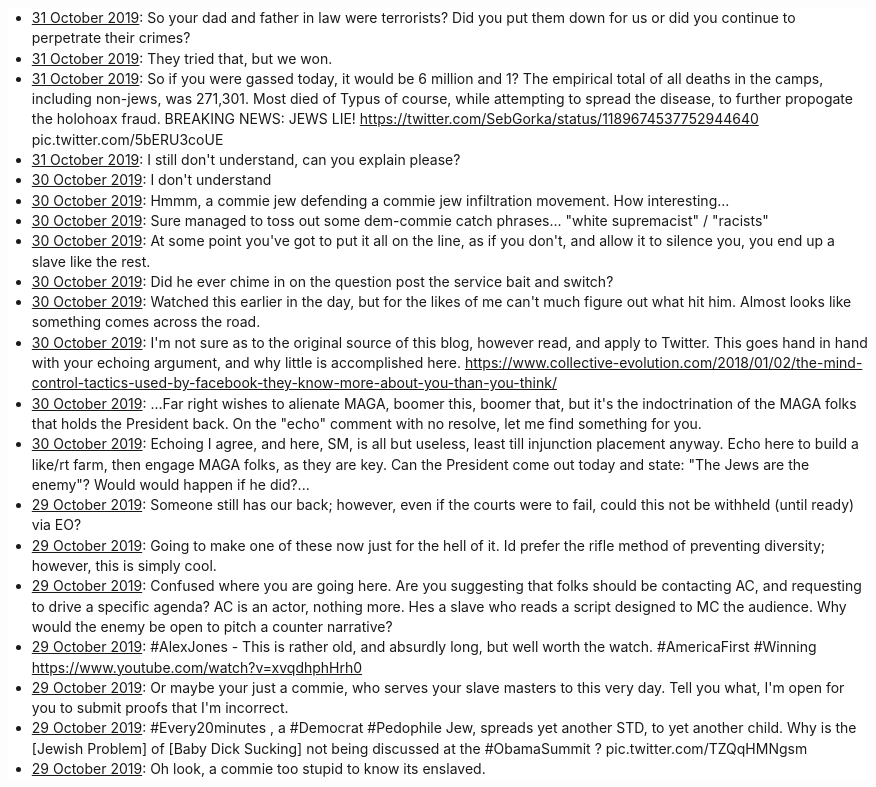 * [31 October 2019](https://web.archive.org/web/20191031020533/https://twitter.com/Antifa_Leader/status/1189720482779664384): So your dad and father in law were terrorists? Did you put them down for us or did you continue to perpetrate their crimes? 
* [31 October 2019](https://web.archive.org/web/20191031020124/https://twitter.com/Antifa_Leader/status/1189720094978576384): They tried that, but we won. 
* [31 October 2019](https://web.archive.org/web/20191031015729/https://twitter.com/Antifa_Leader/status/1189717655906852865): So if you were gassed today, it would be 6 million and 1?  The empirical total of all deaths in the camps, including non-jews, was 271,301. Most died of Typus of course, while attempting to spread the disease, to further propogate the holohoax fraud.  BREAKING NEWS: JEWS LIE!  https://twitter.com/SebGorka/status/1189674537752944640  pic.twitter.com/5bERU3coUE 
* [31 October 2019](https://web.archive.org/web/20191031010059/https://twitter.com/Antifa_Leader/status/1189698987563065345): I still don't understand, can you explain please? 
* [30 October 2019](https://web.archive.org/web/20191030192422/https://twitter.com/Antifa_Leader/status/1189620293645623296): I don't understand 
* [30 October 2019](https://web.archive.org/web/20191030192422/https://twitter.com/Antifa_Leader/status/1189620293645623296): Hmmm, a commie jew defending a commie jew infiltration movement.  How interesting... 
* [30 October 2019](https://web.archive.org/web/20191030053238/https://twitter.com/Antifa_Leader/status/1189412166216114177): Sure managed to toss out some dem-commie catch phrases...  "white supremacist" / "racists" 
* [30 October 2019](https://web.archive.org/web/20191030052507/https://twitter.com/Antifa_Leader/status/1189410093470834689): At some point you've got to put it all on the line, as if you don't, and allow it to silence you, you end up a slave like the rest. 
* [30 October 2019](https://web.archive.org/web/20191030051046/https://twitter.com/Antifa_Leader/status/1189407740373979136): Did he ever chime in on the question post the service bait and switch? 
* [30 October 2019](https://web.archive.org/web/20191030044420/https://twitter.com/Antifa_Leader/status/1189401273633775616): Watched this earlier in the day, but for the likes of me can't much figure out what hit him. Almost looks like something comes across the road. 
* [30 October 2019](https://web.archive.org/web/20191030010009/https://twitter.com/Antifa_Leader/status/1189340456825561096): I'm not sure as to the original source of this blog, however read, and apply to Twitter. This goes hand in hand with your echoing argument, and why little is accomplished here. https://www.collective-evolution.com/2018/01/02/the-mind-control-tactics-used-by-facebook-they-know-more-about-you-than-you-think/ 
* [30 October 2019](https://web.archive.org/web/20191030010009/https://twitter.com/Antifa_Leader/status/1189340456825561096): ...Far right wishes to alienate MAGA, boomer this, boomer that, but it's the indoctrination of the MAGA folks that holds the President back.  On the "echo" comment with no resolve, let me find something for you. 
* [30 October 2019](https://web.archive.org/web/20191030010009/https://twitter.com/Antifa_Leader/status/1189340456825561096): Echoing I agree, and here, SM, is all but useless, least till injunction placement anyway. Echo here to build a like/rt farm, then engage MAGA folks, as they are key. Can the President come out today and state: "The Jews are the enemy"? Would would happen if he did?... 
* [29 October 2019](https://web.archive.org/web/20191030000556/https://twitter.com/Antifa_Leader/status/1189326622542962689): Someone still has our back; however, even if the courts were to fail, could this not be withheld (until ready) via EO? 
* [29 October 2019](https://web.archive.org/web/20191029235016/https://twitter.com/Antifa_Leader/status/1189325706834186240): Going to make one of these now just for the hell of it. Id prefer the rifle method of preventing diversity; however, this is simply cool. 
* [29 October 2019](https://web.archive.org/web/20191030000240/https://twitter.com/Antifa_Leader/status/1189325283326865408): Confused where you are going here. Are you suggesting that folks should be contacting AC, and requesting to drive a specific agenda? AC is an actor, nothing more. Hes a slave who reads a script designed to MC the audience. Why would the enemy be open to pitch a counter narrative? 
* [29 October 2019](https://web.archive.org/web/20191030000554/https://twitter.com/Antifa_Leader/status/1189321591957737472): #AlexJones  - This is rather old, and absurdly long, but well worth the watch.  #AmericaFirst   #Winning  https://www.youtube.com/watch?v=xvqdhphHrh0 
* [29 October 2019](https://web.archive.org/web/20191029235138/https://twitter.com/Antifa_Leader/status/1189319761122992128): Or maybe your just a commie, who serves your slave masters to this very day. Tell you what, I'm open for you to submit proofs that I'm incorrect. 
* [29 October 2019](https://web.archive.org/web/20191029225919/https://twitter.com/Antifa_Leader/status/1189266847121707008): #Every20minutes , a  #Democrat   #Pedophile  Jew, spreads yet another STD, to yet another child.  Why is the [Jewish Problem] of [Baby Dick Sucking] not being discussed at the  #ObamaSummit ? pic.twitter.com/TZQqHMNgsm 
* [29 October 2019](https://web.archive.org/web/20191029235138/https://twitter.com/Antifa_Leader/status/1189319761122992128): Oh look, a commie too stupid to know its enslaved. 